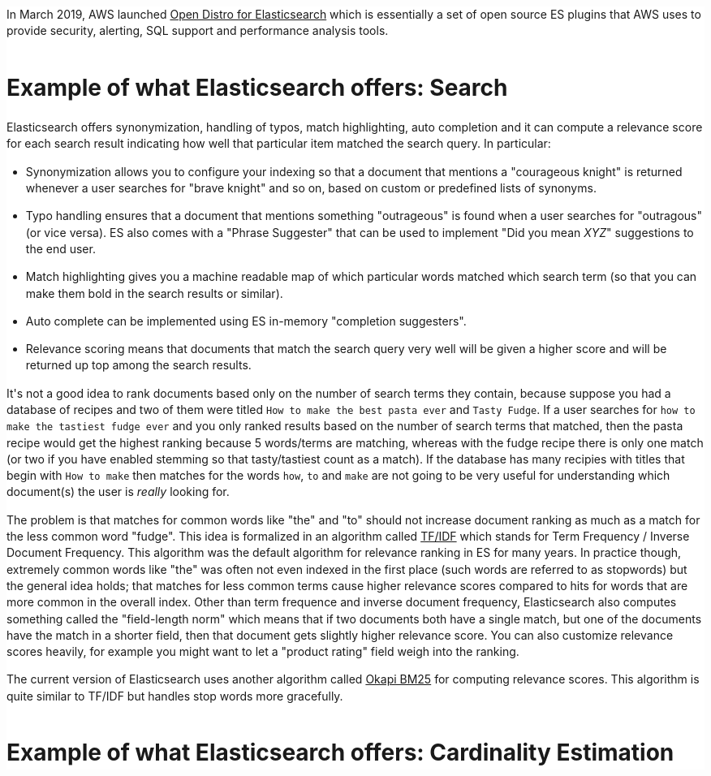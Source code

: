 In March 2019, AWS launched [Open Distro for
Elasticsearch](https://opendistro.github.io/for-elasticsearch/) which is
essentially a set of open source ES plugins that AWS uses to provide
security, alerting, SQL support and performance analysis tools.

# Example of what Elasticsearch offers: Search

Elasticsearch offers synonymization, handling of typos, match highlighting, auto
completion and it can compute a relevance score for each search result
indicating how well that particular item matched the search query. In
particular:

* Synonymization allows you to configure your indexing so that a document that
  mentions a "courageous knight" is returned whenever a user searches for "brave
  knight" and so on, based on custom or predefined lists of synonyms.

* Typo handling ensures that a document that mentions something "outrageous" is
  found when a user searches for "outragous" (or vice versa). ES also comes with
  a "Phrase Suggester" that can be used to implement "Did you mean _XYZ_"
  suggestions to the end user.

* Match highlighting gives you a machine readable map of which particular words
  matched which search term (so that you can make them bold in the search
  results or similar).

* Auto complete can be implemented using ES in-memory "completion suggesters".

* Relevance scoring means that documents that match the search query very well
  will be given a higher score and will be returned up top among the search
  results.

It's not a good idea to rank documents based only on the number of search terms
they contain, because suppose you had a database of recipes and two of them were
titled ```How to make the best pasta ever``` and ```Tasty Fudge```. If a user
searches for ```how to make the tastiest fudge ever``` and you only ranked
results based on the number of search terms that matched, then the pasta recipe
would get the highest ranking because 5 words/terms are matching, whereas with
the fudge recipe there is only one match (or two if you have enabled stemming so
that tasty/tastiest count as a match). If the database has many recipies with
titles that begin with ```How to make``` then matches for the words ```how```,
```to``` and ```make``` are not going to be very useful for understanding which
document(s) the user is _really_ looking for.

The problem is that matches for common words like "the" and "to" should not
increase document ranking as much as a match for the less common word "fudge".
This idea is formalized in an algorithm called
[TF/IDF](https://en.wikipedia.org/wiki/Tf–idf) which stands for Term Frequency /
Inverse Document Frequency. This algorithm was the default algorithm for
relevance ranking in ES for many years. In practice though, extremely common
words like "the" was often not even indexed in the first place (such words are
referred to as stopwords) but the general idea holds; that matches for less
common terms cause higher relevance scores compared to hits for words that are
more common in the overall index. Other than term frequence and inverse document
frequency, Elasticsearch also computes something called the "field-length norm"
which means that if two documents both have a single match, but one of the
documents have the match in a shorter field, then that document gets slightly
higher relevance score. You can also customize relevance scores heavily, for
example you might want to let a "product rating" field weigh into the ranking.

The current version of Elasticsearch uses another algorithm called [Okapi
BM25](https://en.wikipedia.org/wiki/Okapi_BM25) for computing relevance scores.
This algorithm is quite similar to TF/IDF but handles stop words more
gracefully.

# Example of what Elasticsearch offers: Cardinality Estimation

```